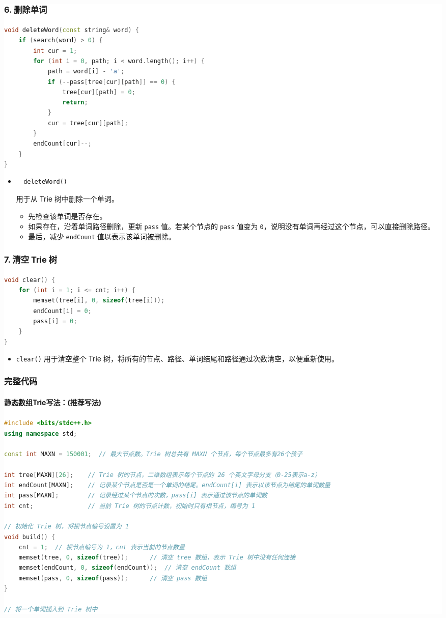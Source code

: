 ### 6. 删除单词

```c++
void deleteWord(const string& word) {
    if (search(word) > 0) {
        int cur = 1;
        for (int i = 0, path; i < word.length(); i++) {
            path = word[i] - 'a';
            if (--pass[tree[cur][path]] == 0) {
                tree[cur][path] = 0;
                return;
            }
            cur = tree[cur][path];
        }
        endCount[cur]--;
    }
}
```

- ```
	deleteWord()
	```

	 用于从 Trie 树中删除一个单词。

	- 先检查该单词是否存在。
	- 如果存在，沿着单词路径删除，更新 `pass` 值。若某个节点的 `pass` 值变为 `0`，说明没有单词再经过这个节点，可以直接删除路径。
	- 最后，减少 `endCount` 值以表示该单词被删除。

### 7. 清空 Trie 树

```c++
void clear() {
    for (int i = 1; i <= cnt; i++) {
        memset(tree[i], 0, sizeof(tree[i]));
        endCount[i] = 0;
        pass[i] = 0;
    }
}
```

- `clear()` 用于清空整个 Trie 树，将所有的节点、路径、单词结尾和路径通过次数清空，以便重新使用。

### 完整代码

#### 静态数组Trie写法：(推荐写法)

```c++
#include <bits/stdc++.h> 
using namespace std;

const int MAXN = 150001;  // 最大节点数。Trie 树总共有 MAXN 个节点，每个节点最多有26个孩子

int tree[MAXN][26];    // Trie 树的节点，二维数组表示每个节点的 26 个英文字母分支（0-25表示a-z）
int endCount[MAXN];    // 记录某个节点是否是一个单词的结尾。endCount[i] 表示以该节点为结尾的单词数量
int pass[MAXN];        // 记录经过某个节点的次数，pass[i] 表示通过该节点的单词数
int cnt;               // 当前 Trie 树的节点计数，初始时只有根节点，编号为 1

// 初始化 Trie 树，将根节点编号设置为 1
void build() {
    cnt = 1;  // 根节点编号为 1，cnt 表示当前的节点数量
    memset(tree, 0, sizeof(tree));      // 清空 tree 数组，表示 Trie 树中没有任何连接
    memset(endCount, 0, sizeof(endCount));  // 清空 endCount 数组
    memset(pass, 0, sizeof(pass));      // 清空 pass 数组
}

// 将一个单词插入到 Trie 树中
```